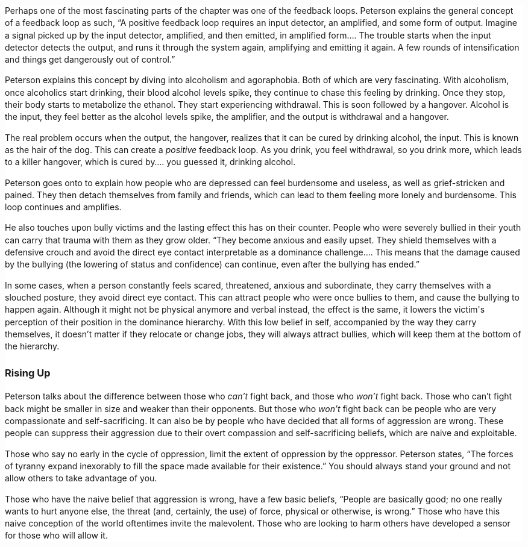 Perhaps one of the most fascinating parts of the chapter was one of the feedback loops. Peterson explains the general concept of a feedback loop as such, “A positive feedback loop requires an input detector, an amplified, and some form of output. Imagine a signal picked up by the input detector, amplified, and then emitted, in amplified form…. The trouble starts when the input detector detects the output, and runs it through the system again, amplifying and emitting it again. A few rounds of intensification and things get dangerously out of control.”

Peterson explains this concept by diving into alcoholism and agoraphobia. Both of which are very fascinating. With alcoholism, once alcoholics start drinking, their blood alcohol levels spike, they continue to chase this feeling by drinking. Once they stop, their body starts to metabolize the ethanol. They start experiencing withdrawal. This is soon followed by a hangover. Alcohol is the input, they feel better as the alcohol levels spike, the amplifier, and the output is withdrawal and a hangover.

The real problem occurs when the output, the hangover, realizes that it can be cured by drinking alcohol, the input. This is known as the hair of the dog. This can create a _positive_ feedback loop. As you drink, you feel withdrawal, so you drink more, which leads to a killer hangover, which is cured by…. you guessed it, drinking alcohol.

Peterson goes onto to explain how people who are depressed can feel burdensome and useless, as well as grief-stricken and pained. They then detach themselves from family and friends, which can lead to them feeling more lonely and burdensome. This loop continues and amplifies.

He also touches upon bully victims and the lasting effect this has on their counter. People who were severely bullied in their youth can carry that trauma with them as they grow older. “They become anxious and easily upset. They shield themselves with a defensive crouch and avoid the direct eye contact interpretable as a dominance challenge…. This means that the damage caused by the bullying (the lowering of status and confidence) can continue, even after the bullying has ended.”

In some cases, when a person constantly feels scared, threatened, anxious and subordinate, they carry themselves with a slouched posture, they avoid direct eye contact. This can attract people who were once bullies to them, and cause the bullying to happen again. Although it might not be physical anymore and verbal instead, the effect is the same, it lowers the victim's perception of their position in the dominance hierarchy. With this low belief in self, accompanied by the way they carry themselves, it doesn’t matter if they relocate or change jobs, they will always attract bullies, which will keep them at the bottom of the hierarchy.

### Rising Up

Peterson talks about the difference between those who _can’t_ fight back, and those who _won’t_ fight back. Those who can’t fight back might be smaller in size and weaker than their opponents. But those who _won’t_ fight back can be people who are very compassionate and self-sacrificing. It can also be by people who have decided that all forms of aggression are wrong. These people can suppress their aggression due to their overt compassion and self-sacrificing beliefs, which are naive and exploitable.

Those who say no early in the cycle of oppression, limit the extent of oppression by the oppressor. Peterson states, “The forces of tyranny expand inexorably to fill the space made available for their existence.” You should always stand your ground and not allow others to take advantage of you.

Those who have the naive belief that aggression is wrong, have a few basic beliefs, “People are basically good; no one really wants to hurt anyone else, the threat (and, certainly, the use) of force, physical or otherwise, is wrong.” Those who have this naive conception of the world oftentimes invite the malevolent. Those who are looking to harm others have developed a sensor for those who will allow it.
